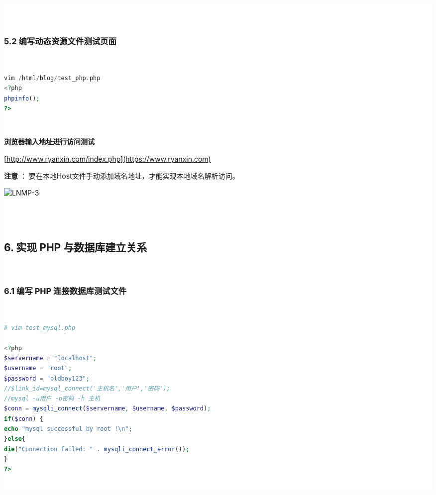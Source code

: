 

 <br> <br>

### 5.2 编写动态资源文件测试页面

 <br>

```php
vim /html/blog/test_php.php  
<?php 
phpinfo(); 
?> 
```

 <br>

**浏览器输入地址进行访问测试**

[http://www.ryanxin.com/index.php](https://www.ryanxin.com)

**注意** ： 要在本地Host文件手动添加域名地址，才能实现本地域名解析访问。

![LNMP-3](https://xin997.oss-cn-beijing.aliyuncs.com/xinblogs/webimg-LinuxLNMP-3.png)

 <br>

 <br>

## 6. 实现 PHP 与数据库建立关系

 <br>

### 6.1 编写 PHP 连接数据库测试文件  

 <br>

```php
# vim test_mysql.php 

<?php 
$servername = "localhost"; 
$username = "root"; 
$password = "oldboy123"; 
//$link_id=mysql_connect('主机名','用户','密码'); 
//mysql -u用户 -p密码 -h 主机 
$conn = mysqli_connect($servername, $username, $password); 
if($conn) { 
echo "mysql successful by root !\n"; 
}else{ 
die("Connection failed: " . mysqli_connect_error());  
} 
?> 
```

 <br>
